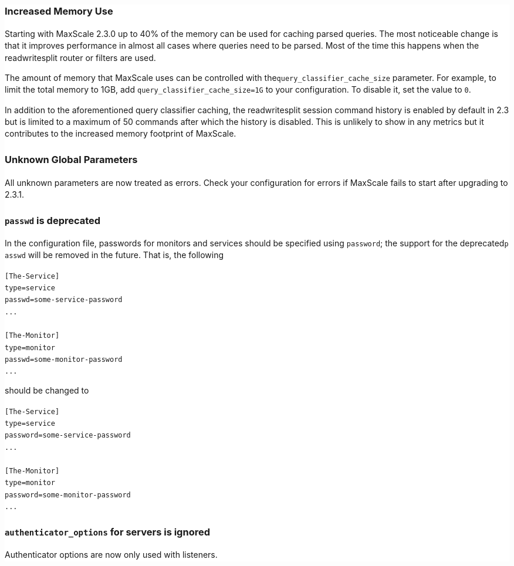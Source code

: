 ### Increased Memory Use

Starting with MaxScale 2.3.0 up to 40% of the memory can be used for caching parsed queries. The most noticeable change is that it improves performance in almost all cases where queries need to be parsed. Most of the time this happens when the readwritesplit router or filters are used.

The amount of memory that MaxScale uses can be controlled with the`query_classifier_cache_size` parameter. For example, to limit the total memory to 1GB, add `query_classifier_cache_size=1G` to your configuration. To disable it, set the value to `0`.

In addition to the aforementioned query classifier caching, the readwritesplit session command history is enabled by default in 2.3 but is limited to a maximum of 50 commands after which the history is disabled. This is unlikely to show in any metrics but it contributes to the increased memory footprint of MaxScale.

### Unknown Global Parameters

All unknown parameters are now treated as errors. Check your configuration for errors if MaxScale fails to start after upgrading to 2.3.1.

### `passwd` is deprecated

In the configuration file, passwords for monitors and services should be specified using `password`; the support for the deprecated`passwd` will be removed in the future. That is, the following

```
[The-Service]
type=service
passwd=some-service-password
...

[The-Monitor]
type=monitor
passwd=some-monitor-password
...
```

should be changed to

```
[The-Service]
type=service
password=some-service-password
...

[The-Monitor]
type=monitor
password=some-monitor-password
...
```

### `authenticator_options` for servers is ignored

Authenticator options are now only used with listeners.
